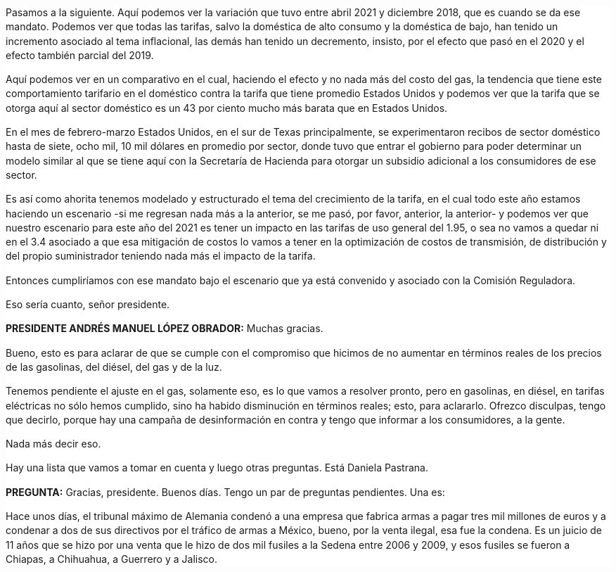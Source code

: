 Pasamos a la siguiente. Aquí podemos ver la variación que tuvo entre abril
2021 y diciembre 2018, que es cuando se da ese mandato. Podemos ver que todas
las tarifas, salvo la doméstica de alto consumo y la doméstica de bajo, han
tenido un incremento asociado al tema inflacional, las demás han tenido un
decremento, insisto, por el efecto que pasó en el 2020 y el efecto también
parcial del 2019.

Aquí podemos ver en un comparativo en el cual, haciendo el efecto y no nada
más del costo del gas, la tendencia que tiene este comportamiento tarifario en
el doméstico contra la tarifa que tiene promedio Estados Unidos y podemos ver
que la tarifa que se otorga aquí al sector doméstico es un 43 por ciento mucho
más barata que en Estados Unidos.

En el mes de febrero-marzo Estados Unidos, en el sur de Texas principalmente,
se experimentaron recibos de sector doméstico hasta de siete, ocho mil, 10 mil
dólares en promedio por sector, donde tuvo que entrar el gobierno para poder
determinar un modelo similar al que se tiene aquí con la Secretaría de
Hacienda para otorgar un subsidio adicional a los consumidores de ese sector.

Es así como ahorita tenemos modelado y estructurado el tema del crecimiento de
la tarifa, en el cual todo este año estamos haciendo un escenario -si me
regresan nada más a la anterior, se me pasó, por favor, anterior, la anterior-
y podemos ver que nuestro escenario para este año del 2021 es tener un impacto
en las tarifas de uso general del 1.95, o sea no vamos a quedar ni en el 3.4
asociado a que esa mitigación de costos lo vamos a tener en la optimización de
costos de transmisión, de distribución y del propio suministrador teniendo
nada más el impacto de la tarifa.

Entonces cumpliríamos con ese mandato bajo el escenario que ya está convenido
y asociado con la Comisión Reguladora.

Eso sería cuanto, señor presidente.

**PRESIDENTE ANDRÉS MANUEL LÓPEZ OBRADOR:** Muchas gracias.

Bueno, esto es para aclarar de que se cumple con el compromiso que hicimos de
no aumentar en términos reales de los precios de las gasolinas, del diésel,
del gas y de la luz.

Tenemos pendiente el ajuste en el gas, solamente eso, es lo que vamos a
resolver pronto, pero en gasolinas, en diésel, en tarifas eléctricas no sólo
hemos cumplido, sino ha habido disminución en términos reales; esto, para
aclararlo. Ofrezco disculpas, tengo que decirlo, porque hay una campaña de
desinformación en contra y tengo que informar a los consumidores, a la gente.

Nada más decir eso.

Hay una lista que vamos a tomar en cuenta y luego otras preguntas. Está
Daniela Pastrana.

**PREGUNTA:** Gracias, presidente. Buenos días. Tengo un par de preguntas
pendientes. Una es:

Hace unos días, el tribunal máximo de Alemania condenó a una empresa que
fabrica armas a pagar tres mil millones de euros y a condenar a dos de sus
directivos por el tráfico de armas a México, bueno, por la venta ilegal, esa
fue la condena. Es un juicio de 11 años que se hizo por una venta que le hizo
de dos mil fusiles a la Sedena entre 2006 y 2009, y esos fusiles se fueron a
Chiapas, a Chihuahua, a Guerrero y a Jalisco.

